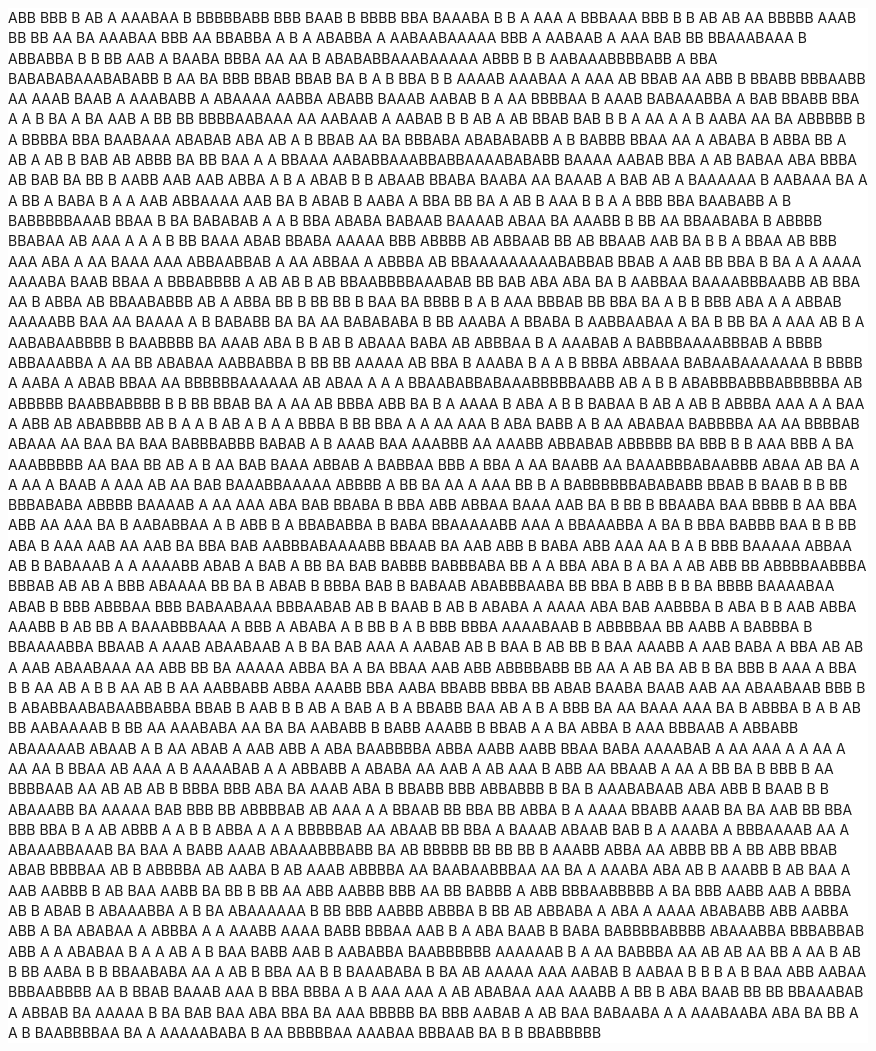 ABB BBB B    AB A AAABAA B BBBBBABB BBB  BAAB B BBBB BBA BAAABA  B  B A  AAA    A    BBBAAA BBB   B B  AB   AB AA BBBBB AAAB  BB   BB  AA BA AAABAA  BBB AA  BBABBA  A B  A ABABBA A  AABAABAAAAA  BBB A   AABAAB A AAA  BAB BB BBAAABAAA B      ABBABBA B B BB AAB A  BAABA BBBA AA AA B  ABABABBAAABAAAAA ABBB B B AABAAABBBBABB A  BBA BABABABAAABABABB  B AA  BA BBB BBAB BBAB  BA  B  A  B BBA B B AAAAB  AAABAA A AAA  AB     BBAB AA ABB B    BBABB BBBAABB AA AAAB BAAB  A AAABABB A ABAAAA  AABBA ABABB BAAAB   AABAB B  A  AA BBBBAA B  AAAB  BABAAABBA A BAB BBABB BBA A   A B BA A BA AAB A  BB  BB   BBBBAABAAA  AA     AABAAB A    AABAB B B AB A AB BBAB BAB B  B A AA  A A B  AABA    AA BA  ABBBBB B A BBBBA BBA BAABAAA ABABAB ABA  AB A B BBAB AA   BA BBBABA ABABABABB A B  BABBB BBAA  AA   A ABABA B ABBA BB A AB A  AB    B BAB AB ABBB BA BB BAA A A  BBAAA  AABABBAAABBABBAAAABABABB BAAAA  AABAB BBA A     AB  BABAA    ABA  BBBA     AB BAB  BA BB   B  AABB AAB AAB ABBA  A B  A ABAB B B ABAAB BBABA BAABA AA   BAAAB A   BAB AB A BAAAAAA  B   AABAAA   BA A  A BB A BABA B A  A AAB ABBAAAA  AAB  BA B ABAB B   AABA  A BBA  BB  BA   A AB   B  AAA B B   A A BBB BBA BAABABB A B BABBBBBAAAB BBAA B BA BABABAB A A  B BBA ABABA BABAAB BAAAAB ABAA BA   AAABB     B BB AA BBAABABA B  ABBBB BBABAA AB AAA A A    A    B BB BAAA  ABAB BBABA AAAAA BBB ABBBB AB ABBAAB BB AB BBAAB AAB BA B B A BBAA AB BBB AAA ABA  A AA   BAAA   AAA ABBAABBAB A AA  ABBAA  A ABBBA AB  BBAAAAAAAAABABBAB BBAB    A  AAB     BB BBA B BA A  A  AAAA AAAABA  BAAB  BBAA   A  BBBABBBB A   AB AB B AB BBAABBBBAAABAB BB  BAB ABA  ABA  BA B AABBAA BAAAABBBAABB AB  BBA AA B ABBA AB BBAABABBB AB A ABBA BB B BB BB B     BAA  BA BBBB B A B AAA BBBAB BB  BBA BA A B B   BBB   ABA A A ABBAB   AAAAABB BAA  AA BAAAA A B BABABB  BA BA  AA  BABABABA B BB  AAABA A BBABA B   AABBAABAA A BA  B BB BA A  AAA  AB B  A AABABAABBBB B  BAABBBB   BA AAAB ABA B B AB  B ABAAA BABA AB ABBBAA B A  AAABAB A BABBBAAAABBBAB A BBBB ABBAAABBA A   AA  BB ABABAA AABBABBA  B   BB  BB AAAAA   AB BBA   B AAABA B   A A  B BBBA ABBAAA BABAABAAAAAAA B  BBBB  A  AABA A ABAB BBAA AA BBBBBBAAAAAA   AB ABAA  A A A BBAABABBABAAABBBBBAABB   AB  A B B ABABBBABBBABBBBBA AB    ABBBBB   BAABBABBBB B B     BB BBAB BA A AA AB   BBBA  ABB  BA   B A  AAAA  B ABA A B  B BABAA B   AB A AB B  ABBBA AAA A   A  BAA A  ABB AB ABABBBB AB    B  A A B  AB   A B A    A  BBBA B  BB BBA A A  AA AAA B ABA       BABB A B AA ABABAA   BABBBBA AA  AA BBBBAB ABAAA AA  BAA  BA BAA BABBBABBB BABAB A B AAAB BAA AAABBB AA  AAABB  ABBABAB  ABBBBB BA  BBB     B B   AAA  BBB    A  BA AAABBBBB AA BAA BB AB A  B AA BAB BAAA ABBAB A BABBAA BBB A  BBA A AA BAABB AA BAAABBBABAABBB ABAA AB BA  A A AA A  BAAB  A AAA AB AA BAB BAAABBAAAAA ABBBB A   BB BA AA A  AAA BB B A BABBBBBBABABABB BBAB   B BAAB B  B  BB BBBABABA ABBBB  BAAAAB  A AA  AAA ABA  BAB BBABA B   BBA ABB   ABBAA   BAAA   AAB BA  B BB B BBAABA BAA BBBB  B AA   BBA  ABB AA AAA BA B AABABBAA A B ABB B A BBABABBA B  BABA BBAAAAABB  AAA   A   BBAAABBA A BA B   BBA   BABBB BAA B B BB ABA B AAA AAB AA AAB   BA BBA  BAB AABBBABAAAABB BBAAB BA  AAB  ABB B  BABA   ABB AAA  AA B  A B  BBB BAAAAA  ABBAA AB B   BABAAAB    A  A AAAABB ABAB   A BAB  A BB BA BAB BABBB BABBBABA  BB A A BBA   ABA B   A BA A AB  ABB BB    ABBBBAABBBA BBBAB AB AB A  BBB   ABAAAA  BB BA  B  ABAB  B BBBA  BAB   B  BABAAB ABABBBAABA  BB BBA B ABB  B B BA BBBB BAAAABAA ABAB B  BBB ABBBAA BBB BABAABAAA BBBAABAB  AB B BAAB B AB B  ABABA A AAAA  ABA BAB   AABBBA    B   ABA B B AAB ABBA AAABB  B AB BB  A BAAABBBAAA  A BBB A  ABABA A  B BB B  A B BBB BBBA AAAABAAB  B  ABBBBAA BB AABB A  BABBBA B BBAAAABBA BBAAB A AAAB    ABAABAAB A B BA BAB AAA A  AABAB AB B BAA  B     AB BB B BAA AAABB A AAB BABA A  BBA   AB  AB A AAB ABAABAAA AA ABB BB  BA  AAAAA ABBA BA A BA BBAA AAB    ABB ABBBBABB BB AA A  AB      BA AB B BA BBB B  AAA  A BBA B B AA AB  A B B AA  AB B  AA AABBABB ABBA AAABB BBA AABA  BBABB BBBA BB ABAB BAABA BAAB AAB AA ABAABAAB  BBB B B ABABBAABABAABBABBA BBAB B   AAB  B B AB A  BAB  A B A BBABB  BAA AB A B A BBB BA AA BAAA   AAA  BA B ABBBA B A B   AB BB AABAAAAB B BB AA AAABABA AA BA  BA  AABABB B BABB   AAABB B  BBAB A A BA ABBA  B  AAA BBBAAB A ABBABB ABAAAAAB ABAAB   A B AA ABAB A AAB ABB A  ABA  BAABBBBA ABBA  AABB AABB BBAA  BABA AAAABAB    A AA AAA    A  A AA A AA AA  B BBAA  AB AAA  A B   AAAABAB A A ABBABB A ABABA  AA  AAB   A AB AAA   B  ABB  AA BBAAB  A  AA A BB   BA B BBB  B  AA BBBBAAB AA AB AB AB B   BBBA BBB ABA BA  AAAB ABA B  BBABB  BBB   ABBABBB   B BA B   AAABABAAB ABA ABB B BAAB B  B  ABAAABB BA  AAAAA BAB BBB  BB ABBBBAB AB  AAA   A A  BBAAB BB  BBA BB ABBA  B A AAAA BBABB AAAB  BA  BA AAB BB BBA  BBB   BBA  B A AB ABBB  A A B B   ABBA A A  A BBBBBAB AA ABAAB      BB BBA A BAAAB ABAAB BAB  B A  AAABA  A BBBAAAAB  AA A ABAAABBAAAB BA BAA  A  BABB AAAB  ABAAABBBABB BA   AB  BBBBB BB BB  BB B AAABB   ABBA  AA  ABBB BB   A BB   ABB BBAB ABAB BBBBAA AB B  ABBBBA AB AABA B AB AAAB ABBBBA AA BAABAABBBAA AA BA A AAABA ABA  AB B  AAABB B    AB  BAA  A AAB  AABBB B AB BAA AABB  BA BB B BB   AA ABB AABBB BBB AA BB BABBB A  ABB   BBBAABBBBB   A BA  BBB AABB     AAB A BBBA AB B ABAB B ABAAABBA  A B BA  ABAAAAAA B BB BBB AABBB   ABBBA B BB    AB ABBABA A ABA A AAAA ABABABB ABB   AABBA  ABB A BA ABABAA  A    ABBBA  A A AAABB AAAA BABB  BBBAA   AAB B  A   ABA BAAB B BABA BABBBBABBBB  ABAAABBA  BBBABBAB  ABB A  A ABABAA B A A AB A B BAA BABB AAB  B  AABABBA  BAABBBBBB AAAAAAB B A  AA  BABBBA AA AB  AB  AA BB A AA B    AB B BB AABA B B  BBAABABA  AA A AB  B BBA AA B   B  BAAABABA B BA AB    AAAAA AAA AABAB  B AABAA B B B A B BAA  ABB AABAA BBBAABBBB  AA B   BBAB BAAAB AAA B BBA BBBA A B AAA AAA A AB  ABABAA AAA  AAABB  A  BB  B ABA  BAAB BB BB BBAAABAB    A   ABBAB  BA   AAAAA B BA  BAB BAA ABA BBA BA AAA BBBBB BA BBB AABAB A AB BAA BABAABA  A A AAABAABA ABA BA    BB A A  B  BAABBBBAA BA A AAAAABABA B AA BBBBBAA AAABAA  BBBAAB   BA B B BBABBBBB